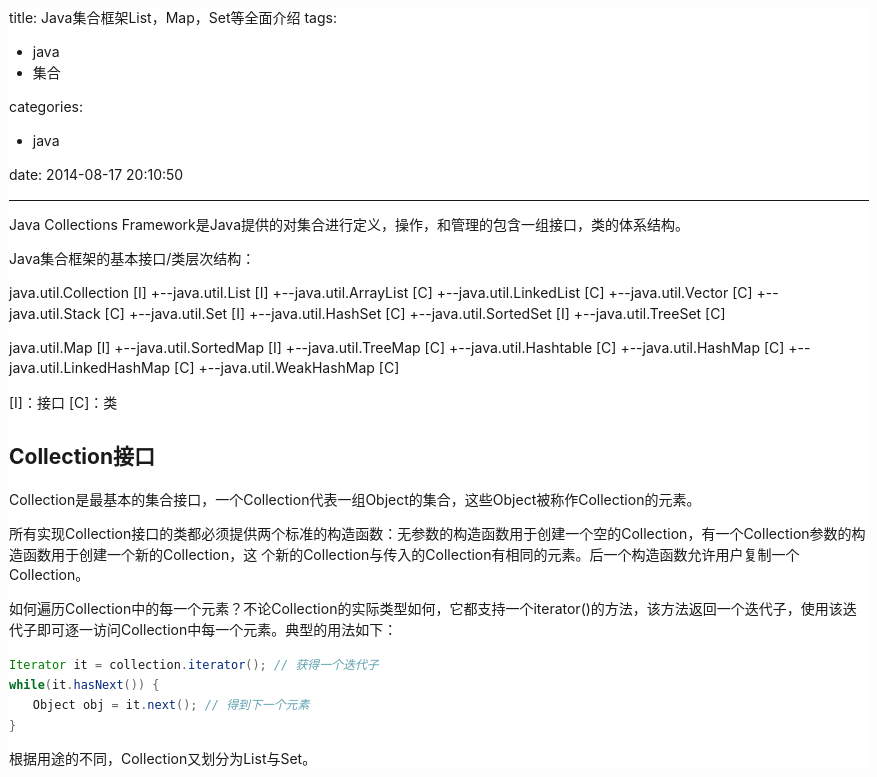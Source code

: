 title: Java集合框架List，Map，Set等全面介绍
tags:
  - java
  - 集合

categories:
  - java

date: 2014-08-17 20:10:50

---

Java Collections Framework是Java提供的对集合进行定义，操作，和管理的包含一组接口，类的体系结构。
 
Java集合框架的基本接口/类层次结构：

java.util.Collection [I]
+--java.util.List [I]
   +--java.util.ArrayList [C]
   +--java.util.LinkedList [C]
   +--java.util.Vector [C]
      +--java.util.Stack [C]
+--java.util.Set [I]
   +--java.util.HashSet [C]
   +--java.util.SortedSet [I]
      +--java.util.TreeSet [C]

java.util.Map [I]
+--java.util.SortedMap [I]
   +--java.util.TreeMap [C]
+--java.util.Hashtable [C]
+--java.util.HashMap [C]
+--java.util.LinkedHashMap [C]
+--java.util.WeakHashMap [C]
 
[I]：接口
[C]：类
 
## Collection接口

Collection是最基本的集合接口，一个Collection代表一组Object的集合，这些Object被称作Collection的元素。

所有实现Collection接口的类都必须提供两个标准的构造函数：无参数的构造函数用于创建一个空的Collection，有一个Collection参数的构造函数用于创建一个新的Collection，这 个新的Collection与传入的Collection有相同的元素。后一个构造函数允许用户复制一个Collection。

如何遍历Collection中的每一个元素？不论Collection的实际类型如何，它都支持一个iterator()的方法，该方法返回一个迭代子，使用该迭代子即可逐一访问Collection中每一个元素。典型的用法如下：

```java
Iterator it = collection.iterator(); // 获得一个迭代子 
while(it.hasNext()) { 
　　Object obj = it.next(); // 得到下一个元素 
} 
```

根据用途的不同，Collection又划分为List与Set。
 